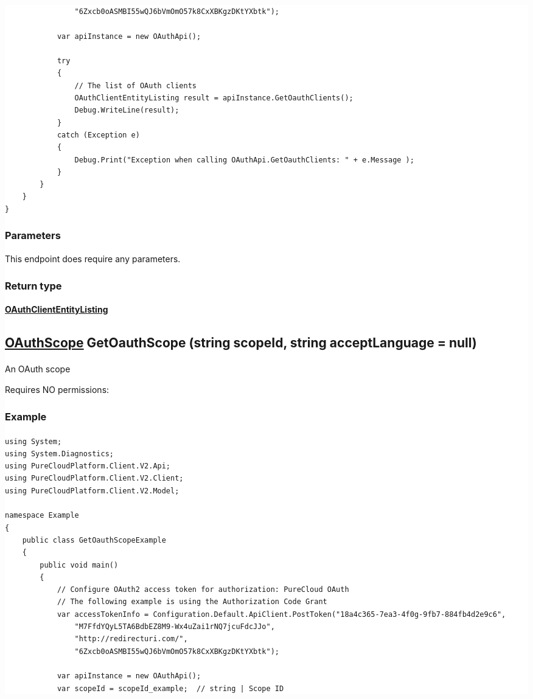 ```{"language":"csharp"}
                "6Zxcb0oASMBI55wQJ6bVmOmO57k8CxXBKgzDKtYXbtk");

            var apiInstance = new OAuthApi();

            try
            { 
                // The list of OAuth clients
                OAuthClientEntityListing result = apiInstance.GetOauthClients();
                Debug.WriteLine(result);
            }
            catch (Exception e)
            {
                Debug.Print("Exception when calling OAuthApi.GetOauthClients: " + e.Message );
            }
        }
    }
}
```

### Parameters
This endpoint does require any parameters.


### Return type

[**OAuthClientEntityListing**](OAuthClientEntityListing.html)

<a name="getoauthscope"></a>

## [**OAuthScope**](OAuthScope.html) GetOauthScope (string scopeId, string acceptLanguage = null)



An OAuth scope



Requires NO permissions: 


### Example
```{"language":"csharp"}
using System;
using System.Diagnostics;
using PureCloudPlatform.Client.V2.Api;
using PureCloudPlatform.Client.V2.Client;
using PureCloudPlatform.Client.V2.Model;

namespace Example
{
    public class GetOauthScopeExample
    {
        public void main()
        { 
            // Configure OAuth2 access token for authorization: PureCloud OAuth
            // The following example is using the Authorization Code Grant
            var accessTokenInfo = Configuration.Default.ApiClient.PostToken("18a4c365-7ea3-4f0g-9fb7-884fb4d2e9c6",
                "M7FfdYQyL5TA6BdbEZ8M9-Wx4uZai1rNQ7jcuFdcJJo",
                "http://redirecturi.com/",
                "6Zxcb0oASMBI55wQJ6bVmOmO57k8CxXBKgzDKtYXbtk");

            var apiInstance = new OAuthApi();
            var scopeId = scopeId_example;  // string | Scope ID
```